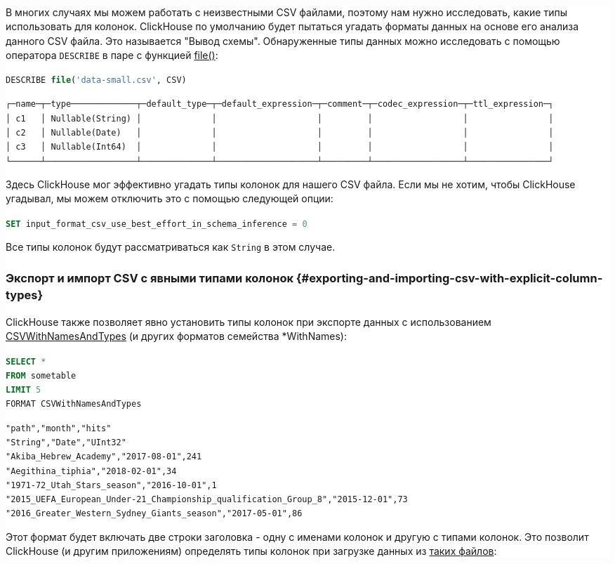 В многих случаях мы можем работать с неизвестными CSV файлами, поэтому нам нужно исследовать, какие типы использовать для колонок. ClickHouse по умолчанию будет пытаться угадать форматы данных на основе его анализа данного CSV файла. Это называется "Вывод схемы". Обнаруженные типы данных можно исследовать с помощью оператора `DESCRIBE` в паре с функцией [file()](/sql-reference/table-functions/file.md):

```sql
DESCRIBE file('data-small.csv', CSV)
```
```response
┌─name─┬─type─────────────┬─default_type─┬─default_expression─┬─comment─┬─codec_expression─┬─ttl_expression─┐
│ c1   │ Nullable(String) │              │                    │         │                  │                │
│ c2   │ Nullable(Date)   │              │                    │         │                  │                │
│ c3   │ Nullable(Int64)  │              │                    │         │                  │                │
└──────┴──────────────────┴──────────────┴────────────────────┴─────────┴──────────────────┴────────────────┘
```

Здесь ClickHouse мог эффективно угадать типы колонок для нашего CSV файла. Если мы не хотим, чтобы ClickHouse угадывал, мы можем отключить это с помощью следующей опции:

```sql
SET input_format_csv_use_best_effort_in_schema_inference = 0
```

Все типы колонок будут рассматриваться как `String` в этом случае.

### Экспорт и импорт CSV с явными типами колонок {#exporting-and-importing-csv-with-explicit-column-types}

ClickHouse также позволяет явно установить типы колонок при экспорте данных с использованием [CSVWithNamesAndTypes](/interfaces/formats.md/#csvwithnamesandtypes) (и других форматов семейства *WithNames):

```sql
SELECT *
FROM sometable
LIMIT 5
FORMAT CSVWithNamesAndTypes
```
```response
"path","month","hits"
"String","Date","UInt32"
"Akiba_Hebrew_Academy","2017-08-01",241
"Aegithina_tiphia","2018-02-01",34
"1971-72_Utah_Stars_season","2016-10-01",1
"2015_UEFA_European_Under-21_Championship_qualification_Group_8","2015-12-01",73
"2016_Greater_Western_Sydney_Giants_season","2017-05-01",86
```

Этот формат будет включать две строки заголовка - одну с именами колонок и другую с типами колонок. Это позволит ClickHouse (и другим приложениям) определять типы колонок при загрузке данных из [таких файлов](assets/data_csv_types.csv):
